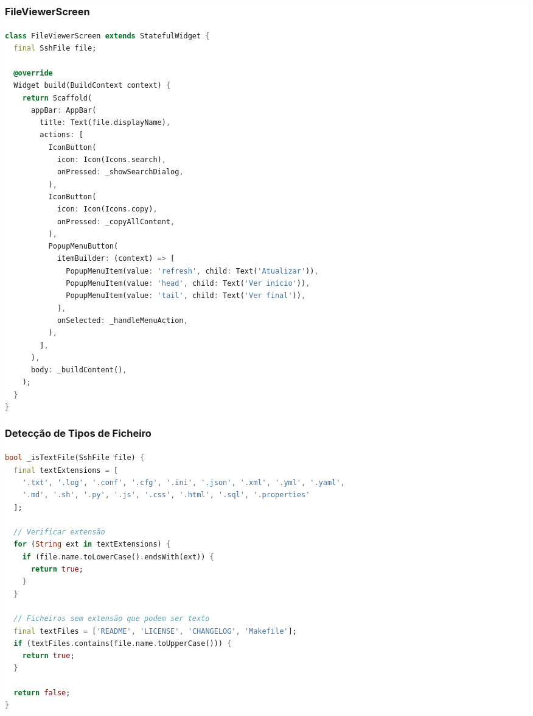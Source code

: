 ### FileViewerScreen

```dart
class FileViewerScreen extends StatefulWidget {
  final SshFile file;
  
  @override
  Widget build(BuildContext context) {
    return Scaffold(
      appBar: AppBar(
        title: Text(file.displayName),
        actions: [
          IconButton(
            icon: Icon(Icons.search),
            onPressed: _showSearchDialog,
          ),
          IconButton(
            icon: Icon(Icons.copy),
            onPressed: _copyAllContent,
          ),
          PopupMenuButton(
            itemBuilder: (context) => [
              PopupMenuItem(value: 'refresh', child: Text('Atualizar')),
              PopupMenuItem(value: 'head', child: Text('Ver início')),
              PopupMenuItem(value: 'tail', child: Text('Ver final')),
            ],
            onSelected: _handleMenuAction,
          ),
        ],
      ),
      body: _buildContent(),
    );
  }
}
```

### Detecção de Tipos de Ficheiro

```dart
bool _isTextFile(SshFile file) {
  final textExtensions = [
    '.txt', '.log', '.conf', '.cfg', '.ini', '.json', '.xml', '.yml', '.yaml',
    '.md', '.sh', '.py', '.js', '.css', '.html', '.sql', '.properties'
  ];
  
  // Verificar extensão
  for (String ext in textExtensions) {
    if (file.name.toLowerCase().endsWith(ext)) {
      return true;
    }
  }
  
  // Ficheiros sem extensão que podem ser texto
  final textFiles = ['README', 'LICENSE', 'CHANGELOG', 'Makefile'];
  if (textFiles.contains(file.name.toUpperCase())) {
    return true;
  }
  
  return false;
}
```
